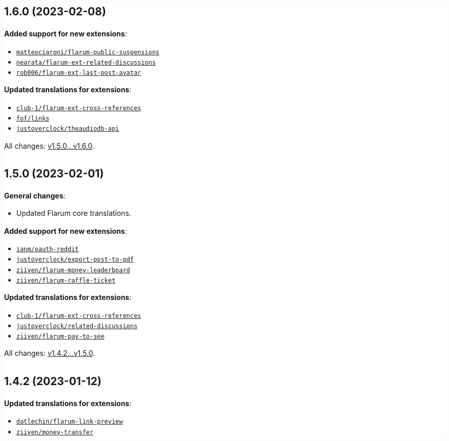 
1.6.0 (2023-02-08)
------------------

**Added support for new extensions**:

* [`matteociaroni/flarum-public-suspensions`](https://github.com/matteociaroni/flarum-public-suspensions)
* [`nearata/flarum-ext-related-discussions`](https://github.com/Nearata/flarum-ext-related-discussions)
* [`rob006/flarum-ext-last-post-avatar`](https://github.com/rob006-software/flarum-ext-last-post-avatar)


**Updated translations for extensions**:

* [`club-1/flarum-ext-cross-references`](https://github.com/club-1/flarum-ext-cross-references)
* [`fof/links`](https://github.com/FriendsOfFlarum/links)
* [`justoverclock/theaudiodb-api`](https://extiverse.com/extension/justoverclock/theaudiodb-api)


All changes: [v1.5.0...v1.6.0](https://github.com/flarum-lang/chinese-traditional/compare/v1.5.0...v1.6.0).


1.5.0 (2023-02-01)
------------------

**General changes**:

* Updated Flarum core translations.


**Added support for new extensions**:

* [`ianm/oauth-reddit`](https://github.com/imorland/flarum-ext-oauth-reddit)
* [`justoverclock/export-post-to-pdf`](https://extiverse.com/extension/justoverclock/export-post-to-pdf)
* [`ziiven/flarum-money-leaderboard`](https://github.com/Ziiven/flarum-money-leaderboard)
* [`ziiven/flarum-raffle-ticket`](https://extiverse.com/extension/ziiven/flarum-raffle-ticket)


**Updated translations for extensions**:

* [`club-1/flarum-ext-cross-references`](https://github.com/club-1/flarum-ext-cross-references)
* [`justoverclock/related-discussions`](https://extiverse.com/extension/justoverclock/related-discussions)
* [`ziiven/flarum-pay-to-see`](https://extiverse.com/extension/ziiven/flarum-pay-to-see)


All changes: [v1.4.2...v1.5.0](https://github.com/flarum-lang/chinese-traditional/compare/v1.4.2...v1.5.0).


1.4.2 (2023-01-12)
------------------

**Updated translations for extensions**:

* [`datlechin/flarum-link-preview`](https://github.com/datlechin/flarum-link-preview)
* [`ziiven/money-transfer`](https://github.com/Ziiven/ziven-money-transfer)
